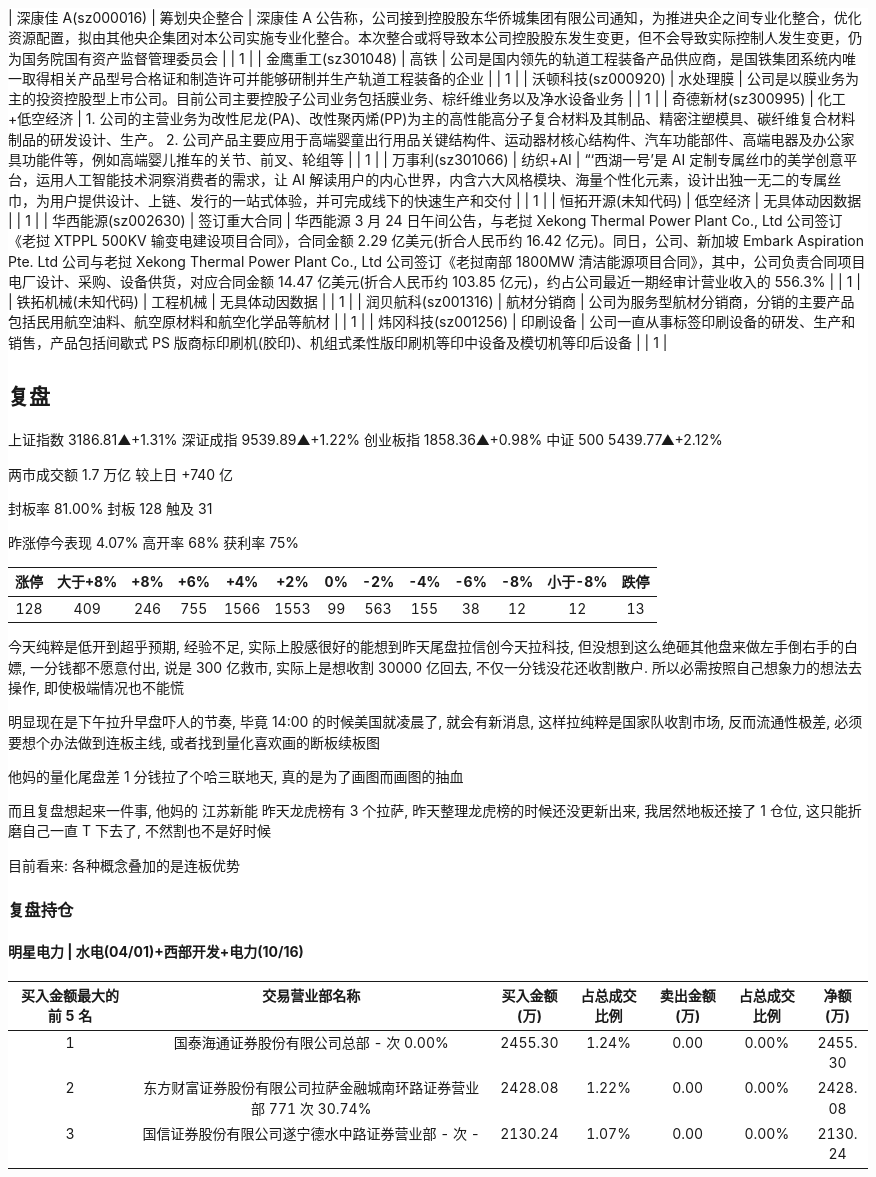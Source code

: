 | 深康佳 A(sz000016) | 筹划央企整合  |                                                                                                         深康佳 A 公告称，公司接到控股股东华侨城集团有限公司通知，为推进央企之间专业化整合，优化资源配置，拟由其他央企集团对本公司实施专业化整合。本次整合或将导致本公司控股股东发生变更，但不会导致实际控制人发生变更，仍为国务院国有资产监督管理委员会                                                                                                         |           |     1      |
| 金鹰重工(sz301048) |     高铁      |                                                                                                                                                                 公司是国内领先的轨道工程装备产品供应商，是国铁集团系统内唯一取得相关产品型号合格证和制造许可并能够研制并生产轨道工程装备的企业                                                                                                                                                                  |           |     1      |
| 沃顿科技(sz000920) |   水处理膜    |                                                                                                                                                                            公司是以膜业务为主的投资控股型上市公司。目前公司主要控股子公司业务包括膜业务、棕纤维业务以及净水设备业务                                                                                                                                                                             |           |     1      |
| 奇德新材(sz300995) | 化工+低空经济 |                                                                                    1. 公司的主营业务为改性尼龙(PA)、改性聚丙烯(PP)为主的高性能高分子复合材料及其制品、精密注塑模具、碳纤维复合材料制品的研发设计、生产。 2. 公司产品主要应用于高端婴童出行用品关键结构件、运动器材核心结构件、汽车功能部件、高端电器及办公家具功能件等，例如高端婴儿推车的关节、前叉、轮组等                                                                                    |           |     1      |
|  万事利(sz301066)  |    纺织+AI    |                                                                                                            “‘西湖一号’是 AI 定制专属丝巾的美学创意平台，运用人工智能技术洞察消费者的需求，让 AI 解读用户的内心世界，内含六大风格模块、海量个性化元素，设计出独一无二的专属丝巾，为用户提供设计、上链、发行的一站式体验，并可完成线下的快速生产和交付                                                                                                            |           |     1      |
| 恒拓开源(未知代码) |   低空经济    |                                                                                                                                                                                                                         无具体动因数据                                                                                                                                                                                                                          |           |     1      |
| 华西能源(sz002630) | 签订重大合同  | 华西能源 3 月 24 日午间公告，与老挝 Xekong Thermal Power Plant Co., Ltd 公司签订《老挝 XTPPL 500KV 输变电建设项目合同》，合同金额 2.29 亿美元(折合人民币约 16.42 亿元)。同日，公司、新加坡 Embark Aspiration Pte. Ltd 公司与老挝 Xekong Thermal Power Plant Co., Ltd 公司签订《老挝南部 1800MW 清洁能源项目合同》，其中，公司负责合同项目电厂设计、采购、设备供货，对应合同金额 14.47 亿美元(折合人民币约 103.85 亿元)，约占公司最近一期经审计营业收入的 556.3% |           |     1      |
| 铁拓机械(未知代码) |   工程机械    |                                                                                                                                                                                                                         无具体动因数据                                                                                                                                                                                                                          |           |     1      |
| 润贝航科(sz001316) |  航材分销商   |                                                                                                                                                                                      公司为服务型航材分销商，分销的主要产品包括民用航空油料、航空原材料和航空化学品等航材                                                                                                                                                                                       |           |     1      |
| 炜冈科技(sz001256) |   印刷设备    |                                                                                                                                                                公司一直从事标签印刷设备的研发、生产和销售，产品包括间歇式 PS 版商标印刷机(胶印)、机组式柔性版印刷机等印中设备及模切机等印后设备                                                                                                                                                                 |           |     1      |

## 复盘

上证指数 3186.81▲+1.31% 深证成指 9539.89▲+1.22% 创业板指 1858.36▲+0.98% 中证 500 5439.77▲+2.12%

两市成交额 1.7 万亿 较上日 +740 亿

封板率 81.00% 封板 128 触及 31

昨涨停今表现 4.07% 高开率 68% 获利率 75%

| 涨停 | 大于+8% | +8% | +6% | +4%  | +2%  | 0%  | -2% | -4% | -6% | -8% | 小于-8% | 跌停 |
| :--: | :-----: | :-: | :-: | :--: | :--: | :-: | :-: | :-: | :-: | :-: | :-----: | :--: |
| 128  |   409   | 246 | 755 | 1566 | 1553 | 99  | 563 | 155 | 38  | 12  |   12    |  13  |

今天纯粹是低开到超乎预期, 经验不足, 实际上股感很好的能想到昨天尾盘拉信创今天拉科技, 但没想到这么绝砸其他盘来做左手倒右手的白嫖, 一分钱都不愿意付出, 说是 300 亿救市, 实际上是想收割 30000 亿回去, 不仅一分钱没花还收割散户. 所以必需按照自己想象力的想法去操作, 即使极端情况也不能慌

明显现在是下午拉升早盘吓人的节奏, 毕竟 14:00 的时候美国就凌晨了, 就会有新消息, 这样拉纯粹是国家队收割市场, 反而流通性极差, 必须要想个办法做到连板主线, 或者找到量化喜欢画的断板续板图

他妈的量化尾盘差 1 分钱拉了个哈三联地天, 真的是为了画图而画图的抽血

而且复盘想起来一件事, 他妈的 江苏新能 昨天龙虎榜有 3 个拉萨, 昨天整理龙虎榜的时候还没更新出来, 我居然地板还接了 1 仓位, 这只能折磨自己一直 T 下去了, 不然割也不是好时候

目前看来: 各种概念叠加的是连板优势

### 复盘持仓

#### 明星电力 | 水电(04/01)+西部开发+电力(10/16)

| 买入金额最大的前 5 名 |                          交易营业部名称                          | 买入金额(万) | 占总成交比例 | 卖出金额(万) | 占总成交比例 | 净额(万) |
| :-------------------: | :--------------------------------------------------------------: | :----------: | :----------: | :----------: | :----------: | :------: |
|           1           |             国泰海通证券股份有限公司总部 - 次 0.00%              |   2455.30    |    1.24%     |     0.00     |    0.00%     | 2455.30  |
|           2           | 东方财富证券股份有限公司拉萨金融城南环路证券营业部 771 次 30.74% |   2428.08    |    1.22%     |     0.00     |    0.00%     | 2428.08  |
|           3           |        国信证券股份有限公司遂宁德水中路证券营业部 - 次 -         |   2130.24    |    1.07%     |     0.00     |    0.00%     | 2130.24  |